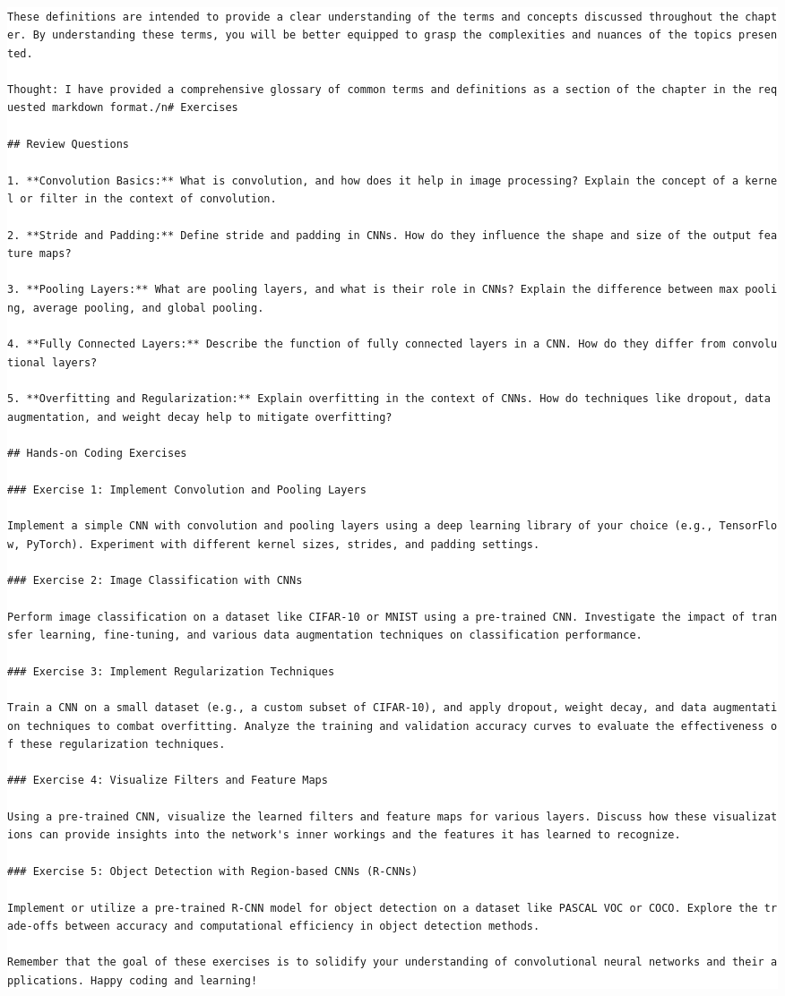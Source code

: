 ```/n## Transfer Learning: Leveraging Pre-trained Models for Efficient Learning
These definitions are intended to provide a clear understanding of the terms and concepts discussed throughout the chapter. By understanding these terms, you will be better equipped to grasp the complexities and nuances of the topics presented.

Thought: I have provided a comprehensive glossary of common terms and definitions as a section of the chapter in the requested markdown format./n# Exercises

## Review Questions

1. **Convolution Basics:** What is convolution, and how does it help in image processing? Explain the concept of a kernel or filter in the context of convolution.

2. **Stride and Padding:** Define stride and padding in CNNs. How do they influence the shape and size of the output feature maps?

3. **Pooling Layers:** What are pooling layers, and what is their role in CNNs? Explain the difference between max pooling, average pooling, and global pooling.

4. **Fully Connected Layers:** Describe the function of fully connected layers in a CNN. How do they differ from convolutional layers?

5. **Overfitting and Regularization:** Explain overfitting in the context of CNNs. How do techniques like dropout, data augmentation, and weight decay help to mitigate overfitting?

## Hands-on Coding Exercises

### Exercise 1: Implement Convolution and Pooling Layers

Implement a simple CNN with convolution and pooling layers using a deep learning library of your choice (e.g., TensorFlow, PyTorch). Experiment with different kernel sizes, strides, and padding settings.

### Exercise 2: Image Classification with CNNs

Perform image classification on a dataset like CIFAR-10 or MNIST using a pre-trained CNN. Investigate the impact of transfer learning, fine-tuning, and various data augmentation techniques on classification performance.

### Exercise 3: Implement Regularization Techniques

Train a CNN on a small dataset (e.g., a custom subset of CIFAR-10), and apply dropout, weight decay, and data augmentation techniques to combat overfitting. Analyze the training and validation accuracy curves to evaluate the effectiveness of these regularization techniques.

### Exercise 4: Visualize Filters and Feature Maps

Using a pre-trained CNN, visualize the learned filters and feature maps for various layers. Discuss how these visualizations can provide insights into the network's inner workings and the features it has learned to recognize.

### Exercise 5: Object Detection with Region-based CNNs (R-CNNs)

Implement or utilize a pre-trained R-CNN model for object detection on a dataset like PASCAL VOC or COCO. Explore the trade-offs between accuracy and computational efficiency in object detection methods.

Remember that the goal of these exercises is to solidify your understanding of convolutional neural networks and their applications. Happy coding and learning!
